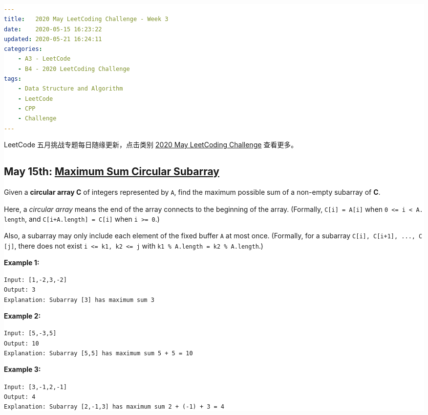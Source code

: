 ```yaml
---
title:   2020 May LeetCoding Challenge - Week 3
date:    2020-05-15 16:23:22
updated: 2020-05-21 16:24:11
categories:
    - A3 - LeetCode
    - B4 - 2020 LeetCoding Challenge
tags:
    - Data Structure and Algorithm
    - LeetCode
    - CPP
    - Challenge
---
```


LeetCode 五月挑战专题每日随缘更新，点击类别 [2020 May LeetCoding Challenge](/categories/2020-May-LeetCoding-Challenge/) 查看更多。



## May 15th: [Maximum Sum Circular Subarray](https://leetcode.com/explore/challenge/card/may-leetcoding-challenge/536/week-3-may-15th-may-21st/3330/)

Given a **circular array C** of integers represented by `A`, find the maximum possible sum of a non-empty subarray of **C**.

Here, a *circular array* means the end of the array connects to the beginning of the array. (Formally, `C[i] = A[i]` when `0 <= i < A.length`, and `C[i+A.length] = C[i]` when `i >= 0`.)

Also, a subarray may only include each element of the fixed buffer `A` at most once. (Formally, for a subarray `C[i], C[i+1], ..., C[j]`, there does not exist `i <= k1, k2 <= j` with `k1 % A.length = k2 % A.length`.)

**Example 1:**

```
Input: [1,-2,3,-2]
Output: 3
Explanation: Subarray [3] has maximum sum 3
```

**Example 2:**

```
Input: [5,-3,5]
Output: 10
Explanation: Subarray [5,5] has maximum sum 5 + 5 = 10
```

**Example 3:**

```
Input: [3,-1,2,-1]
Output: 4
Explanation: Subarray [2,-1,3] has maximum sum 2 + (-1) + 3 = 4
```
